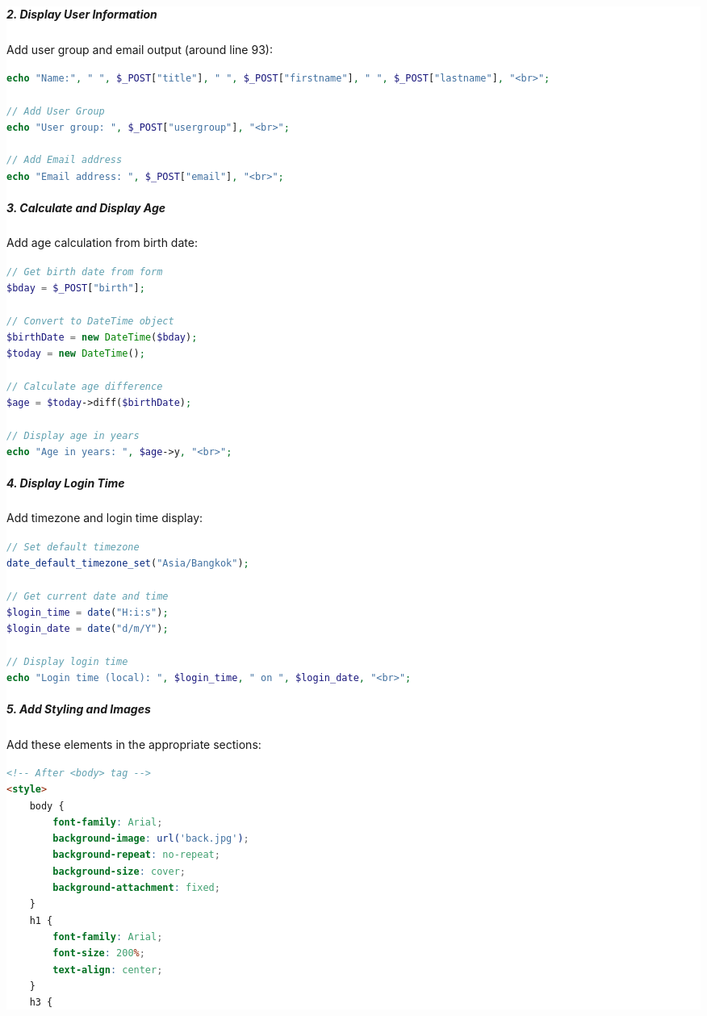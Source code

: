 ##### 2. Display User Information

Add user group and email output (around line 93):

```php
echo "Name:", " ", $_POST["title"], " ", $_POST["firstname"], " ", $_POST["lastname"], "<br>";

// Add User Group
echo "User group: ", $_POST["usergroup"], "<br>";

// Add Email address
echo "Email address: ", $_POST["email"], "<br>";
```

##### 3. Calculate and Display Age

Add age calculation from birth date:

```php
// Get birth date from form
$bday = $_POST["birth"];

// Convert to DateTime object
$birthDate = new DateTime($bday);
$today = new DateTime();

// Calculate age difference
$age = $today->diff($birthDate);

// Display age in years
echo "Age in years: ", $age->y, "<br>";
```

##### 4. Display Login Time

Add timezone and login time display:

```php
// Set default timezone
date_default_timezone_set("Asia/Bangkok");

// Get current date and time
$login_time = date("H:i:s");
$login_date = date("d/m/Y");

// Display login time
echo "Login time (local): ", $login_time, " on ", $login_date, "<br>";
```

##### 5. Add Styling and Images

Add these elements in the appropriate sections:

```html
<!-- After <body> tag -->
<style>
    body {
        font-family: Arial;
        background-image: url('back.jpg');
        background-repeat: no-repeat;
        background-size: cover;
        background-attachment: fixed;
    }
    h1 {
        font-family: Arial;
        font-size: 200%;
        text-align: center;
    }
    h3 {
```